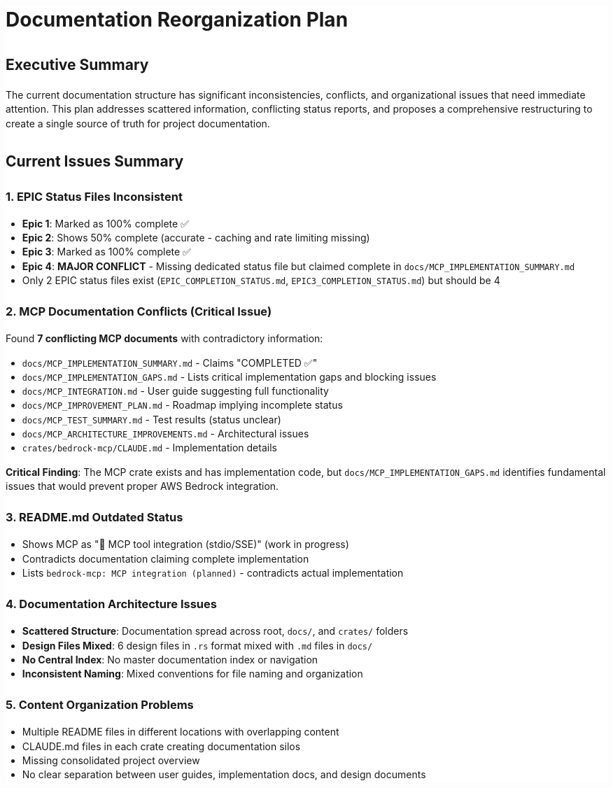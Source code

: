 # Documentation Reorganization Plan

## Executive Summary

The current documentation structure has significant inconsistencies, conflicts, and organizational issues that need immediate attention. This plan addresses scattered information, conflicting status reports, and proposes a comprehensive restructuring to create a single source of truth for project documentation.

## Current Issues Summary

### 1. EPIC Status Files Inconsistent
- **Epic 1**: Marked as 100% complete ✅
- **Epic 2**: Shows 50% complete (accurate - caching and rate limiting missing)
- **Epic 3**: Marked as 100% complete ✅  
- **Epic 4**: **MAJOR CONFLICT** - Missing dedicated status file but claimed complete in `docs/MCP_IMPLEMENTATION_SUMMARY.md`
- Only 2 EPIC status files exist (`EPIC_COMPLETION_STATUS.md`, `EPIC3_COMPLETION_STATUS.md`) but should be 4

### 2. MCP Documentation Conflicts (Critical Issue)
Found **7 conflicting MCP documents** with contradictory information:
- `docs/MCP_IMPLEMENTATION_SUMMARY.md` - Claims "COMPLETED ✅" 
- `docs/MCP_IMPLEMENTATION_GAPS.md` - Lists critical implementation gaps and blocking issues
- `docs/MCP_INTEGRATION.md` - User guide suggesting full functionality
- `docs/MCP_IMPROVEMENT_PLAN.md` - Roadmap implying incomplete status
- `docs/MCP_TEST_SUMMARY.md` - Test results (status unclear)
- `docs/MCP_ARCHITECTURE_IMPROVEMENTS.md` - Architectural issues
- `crates/bedrock-mcp/CLAUDE.md` - Implementation details

**Critical Finding**: The MCP crate exists and has implementation code, but `docs/MCP_IMPLEMENTATION_GAPS.md` identifies fundamental issues that would prevent proper AWS Bedrock integration.

### 3. README.md Outdated Status
- Shows MCP as "🚧 MCP tool integration (stdio/SSE)" (work in progress)
- Contradicts documentation claiming complete implementation
- Lists `bedrock-mcp: MCP integration (planned)` - contradicts actual implementation

### 4. Documentation Architecture Issues
- **Scattered Structure**: Documentation spread across root, `docs/`, and `crates/` folders
- **Design Files Mixed**: 6 design files in `.rs` format mixed with `.md` files in `docs/`
- **No Central Index**: No master documentation index or navigation
- **Inconsistent Naming**: Mixed conventions for file naming and organization

### 5. Content Organization Problems
- Multiple README files in different locations with overlapping content
- CLAUDE.md files in each crate creating documentation silos
- Missing consolidated project overview
- No clear separation between user guides, implementation docs, and design documents
